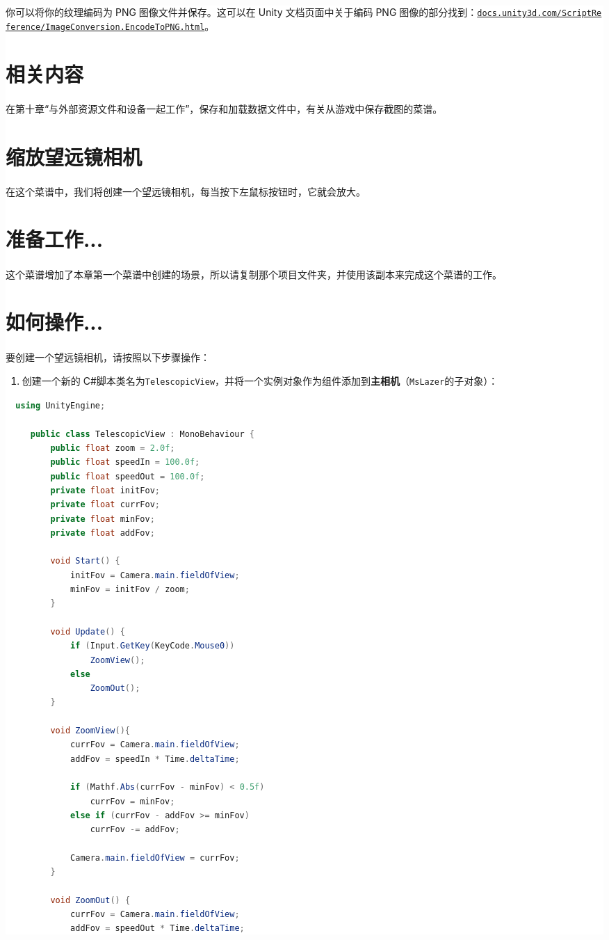 你可以将你的纹理编码为 PNG 图像文件并保存。这可以在 Unity 文档页面中关于编码 PNG 图像的部分找到：[`docs.unity3d.com/ScriptReference/ImageConversion.EncodeToPNG.html`](https://docs.unity3d.com/ScriptReference/ImageConversion.EncodeToPNG.html)。

# 相关内容

在第十章“与外部资源文件和设备一起工作”，保存和加载数据文件中，有关从游戏中保存截图的菜谱。

# 缩放望远镜相机

在这个菜谱中，我们将创建一个望远镜相机，每当按下左鼠标按钮时，它就会放大。

# 准备工作...

这个菜谱增加了本章第一个菜谱中创建的场景，所以请复制那个项目文件夹，并使用该副本来完成这个菜谱的工作。

# 如何操作...

要创建一个望远镜相机，请按照以下步骤操作：

1.  创建一个新的 C#脚本类名为`TelescopicView`，并将一个实例对象作为组件添加到**主相机**（`MsLazer`的子对象）：

```cs
  using UnityEngine;

     public class TelescopicView : MonoBehaviour {
         public float zoom = 2.0f;
         public float speedIn = 100.0f;
         public float speedOut = 100.0f;
         private float initFov;
         private float currFov;
         private float minFov;
         private float addFov;

         void Start() {
             initFov = Camera.main.fieldOfView;
             minFov = initFov / zoom;
         }

         void Update() {
             if (Input.GetKey(KeyCode.Mouse0))
                 ZoomView();
             else
                 ZoomOut();
         }

         void ZoomView(){
             currFov = Camera.main.fieldOfView;
             addFov = speedIn * Time.deltaTime;

             if (Mathf.Abs(currFov - minFov) < 0.5f)
                 currFov = minFov;
             else if (currFov - addFov >= minFov)
                 currFov -= addFov;

             Camera.main.fieldOfView = currFov;
         }

         void ZoomOut() {
             currFov = Camera.main.fieldOfView;
             addFov = speedOut * Time.deltaTime;

```